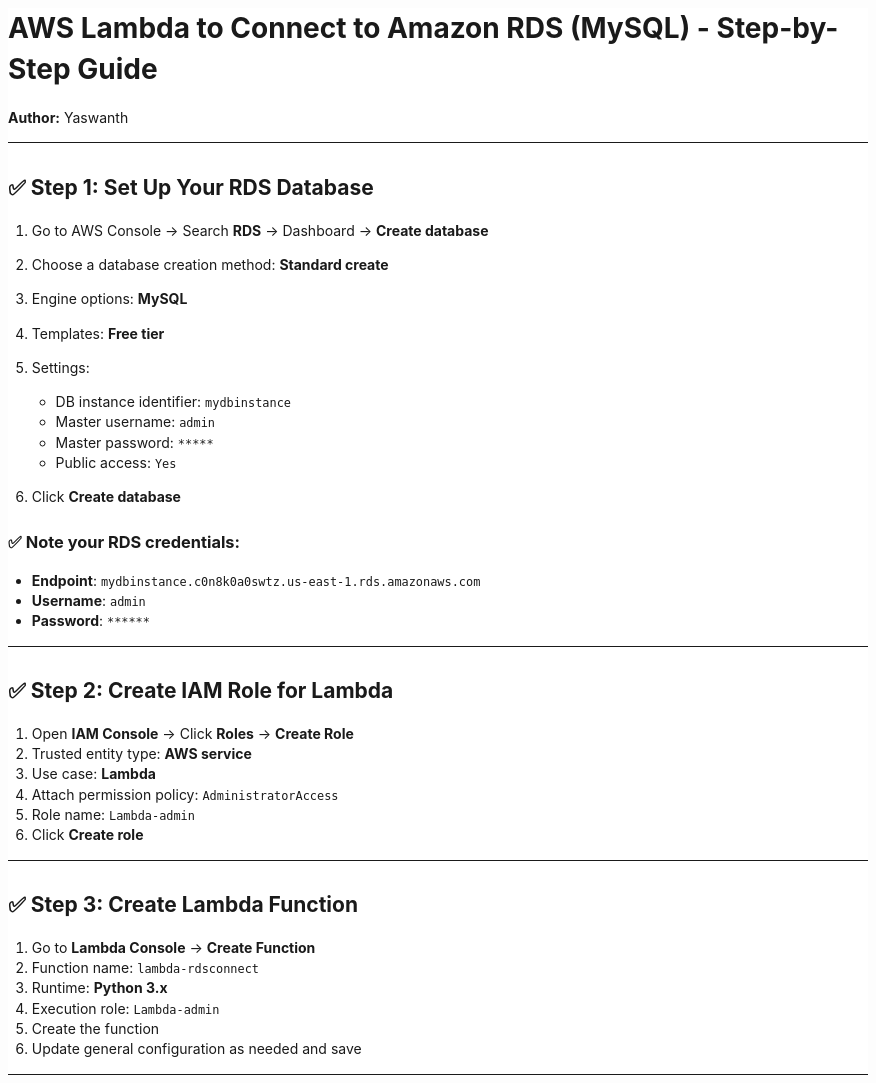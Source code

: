 # AWS Lambda to Connect to Amazon RDS (MySQL) - Step-by-Step Guide

**Author:** Yaswanth

---

## ✅ Step 1: Set Up Your RDS Database

1. Go to AWS Console → Search **RDS** → Dashboard → **Create database**
2. Choose a database creation method: **Standard create**
3. Engine options: **MySQL**
4. Templates: **Free tier**
5. Settings:

   * DB instance identifier: `mydbinstance`
   * Master username: `admin`
   * Master password: `*****`
   * Public access: `Yes`
6. Click **Create database**

### ✅ Note your RDS credentials:

* **Endpoint**: `mydbinstance.c0n8k0a0swtz.us-east-1.rds.amazonaws.com`
* **Username**: `admin`
* **Password**: `******`

---

## ✅ Step 2: Create IAM Role for Lambda

1. Open **IAM Console** → Click **Roles** → **Create Role**
2. Trusted entity type: **AWS service**
3. Use case: **Lambda**
4. Attach permission policy: `AdministratorAccess`
5. Role name: `Lambda-admin`
6. Click **Create role**

---

## ✅ Step 3: Create Lambda Function

1. Go to **Lambda Console** → **Create Function**
2. Function name: `lambda-rdsconnect`
3. Runtime: **Python 3.x**
4. Execution role: `Lambda-admin`
5. Create the function
6. Update general configuration as needed and save

---
